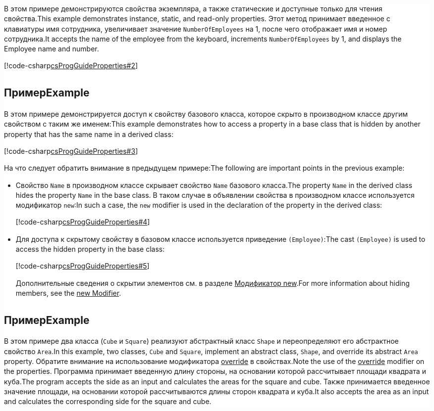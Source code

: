 <span data-ttu-id="7687a-165">В этом примере демонстрируются свойства экземпляра, а также статические и доступные только для чтения свойства.</span><span class="sxs-lookup"><span data-stu-id="7687a-165">This example demonstrates instance, static, and read-only properties.</span></span> <span data-ttu-id="7687a-166">Этот метод принимает введенное с клавиатуры имя сотрудника, увеличивает значение `NumberOfEmployees` на 1, после чего отображает имя и номер сотрудника.</span><span class="sxs-lookup"><span data-stu-id="7687a-166">It accepts the name of the employee from the keyboard, increments `NumberOfEmployees` by 1, and displays the Employee name and number.</span></span>

[!code-csharp[csProgGuideProperties#2](~/samples/snippets/csharp/VS_Snippets_VBCSharp/csProgGuideProperties/CS/Properties.cs#2)]

## <a name="example"></a><span data-ttu-id="7687a-167">Пример</span><span class="sxs-lookup"><span data-stu-id="7687a-167">Example</span></span>

<span data-ttu-id="7687a-168">В этом примере демонстрируется доступ к свойству базового класса, которое скрыто в производном классе другим свойством с таким же именем:</span><span class="sxs-lookup"><span data-stu-id="7687a-168">This example demonstrates how to access a property in a base class that is hidden by another property that has the same name in a derived class:</span></span>

[!code-csharp[csProgGuideProperties#3](~/samples/snippets/csharp/VS_Snippets_VBCSharp/csProgGuideProperties/CS/Properties.cs#3)]

<span data-ttu-id="7687a-169">На что следует обратить внимание в предыдущем примере:</span><span class="sxs-lookup"><span data-stu-id="7687a-169">The following are important points in the previous example:</span></span>

- <span data-ttu-id="7687a-170">Свойство `Name` в производном классе скрывает свойство `Name` базового класса.</span><span class="sxs-lookup"><span data-stu-id="7687a-170">The property `Name` in the derived class hides the property `Name` in the base class.</span></span> <span data-ttu-id="7687a-171">В таком случае в объявлении свойства в производном классе используется модификатор `new`:</span><span class="sxs-lookup"><span data-stu-id="7687a-171">In such a case, the `new` modifier is used in the declaration of the property in the derived class:</span></span>

     [!code-csharp[csProgGuideProperties#4](~/samples/snippets/csharp/VS_Snippets_VBCSharp/csProgGuideProperties/CS/Properties.cs#4)]  

- <span data-ttu-id="7687a-172">Для доступа к скрытому свойству в базовом классе используется приведение `(Employee)`:</span><span class="sxs-lookup"><span data-stu-id="7687a-172">The cast `(Employee)` is used to access the hidden property in the base class:</span></span>

     [!code-csharp[csProgGuideProperties#5](~/samples/snippets/csharp/VS_Snippets_VBCSharp/csProgGuideProperties/CS/Properties.cs#5)]

     <span data-ttu-id="7687a-173">Дополнительные сведения о скрытии элементов см. в разделе [Модификатор new](../../language-reference/keywords/new-modifier.md).</span><span class="sxs-lookup"><span data-stu-id="7687a-173">For more information about hiding members, see the [new Modifier](../../language-reference/keywords/new-modifier.md).</span></span>

## <a name="example"></a><span data-ttu-id="7687a-174">Пример</span><span class="sxs-lookup"><span data-stu-id="7687a-174">Example</span></span>

<span data-ttu-id="7687a-175">В этом примере два класса (`Cube` и `Square`) реализуют абстрактный класс `Shape` и переопределяют его абстрактное свойство `Area`.</span><span class="sxs-lookup"><span data-stu-id="7687a-175">In this example, two classes, `Cube` and `Square`, implement an abstract class, `Shape`, and override its abstract `Area` property.</span></span> <span data-ttu-id="7687a-176">Обратите внимание на использование модификатора [override](../../language-reference/keywords/override.md) в свойствах.</span><span class="sxs-lookup"><span data-stu-id="7687a-176">Note the use of the [override](../../language-reference/keywords/override.md) modifier on the properties.</span></span> <span data-ttu-id="7687a-177">Программа принимает введенную длину стороны, на основании которой рассчитывает площади квадрата и куба.</span><span class="sxs-lookup"><span data-stu-id="7687a-177">The program accepts the side as an input and calculates the areas for the square and cube.</span></span> <span data-ttu-id="7687a-178">Также принимается введенное значение площади, на основании которой рассчитываются длины сторон квадрата и куба.</span><span class="sxs-lookup"><span data-stu-id="7687a-178">It also accepts the area as an input and calculates the corresponding side for the square and cube.</span></span>